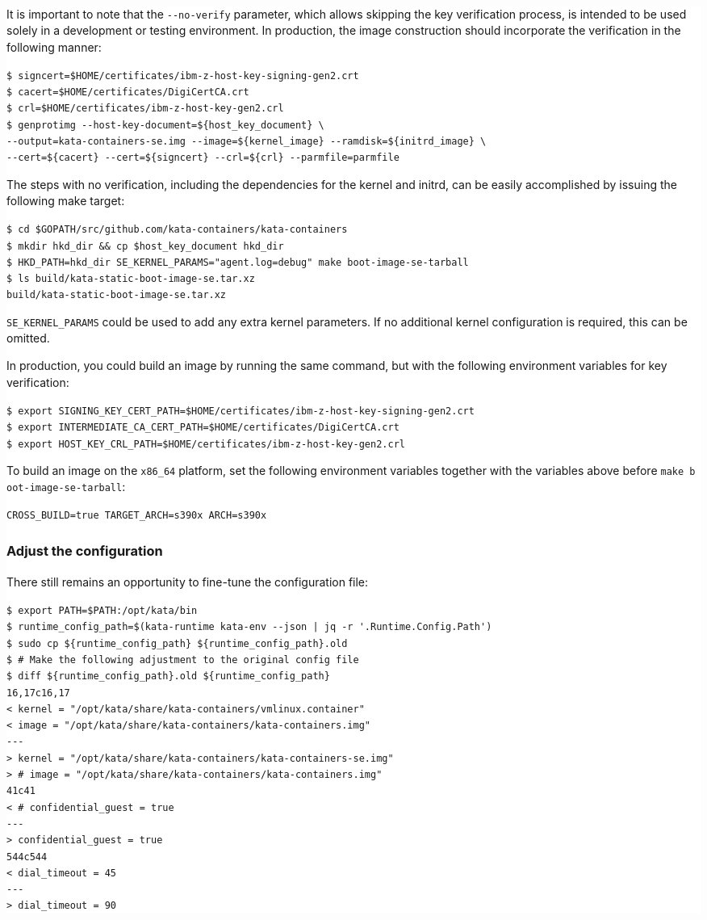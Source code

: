 It is important to note that the `--no-verify` parameter, which allows skipping
the key verification process, is intended to be used solely in a development or
testing environment.
In production, the image construction should incorporate the verification
in the following manner:

```
$ signcert=$HOME/certificates/ibm-z-host-key-signing-gen2.crt
$ cacert=$HOME/certificates/DigiCertCA.crt
$ crl=$HOME/certificates/ibm-z-host-key-gen2.crl
$ genprotimg --host-key-document=${host_key_document} \
--output=kata-containers-se.img --image=${kernel_image} --ramdisk=${initrd_image} \
--cert=${cacert} --cert=${signcert} --crl=${crl} --parmfile=parmfile
```

The steps with no verification, including the dependencies for the kernel and initrd,
can be easily accomplished by issuing the following make target:

```
$ cd $GOPATH/src/github.com/kata-containers/kata-containers
$ mkdir hkd_dir && cp $host_key_document hkd_dir
$ HKD_PATH=hkd_dir SE_KERNEL_PARAMS="agent.log=debug" make boot-image-se-tarball
$ ls build/kata-static-boot-image-se.tar.xz
build/kata-static-boot-image-se.tar.xz
```

`SE_KERNEL_PARAMS` could be used to add any extra kernel parameters. If no additional kernel configuration is required, this can be omitted.

In production, you could build an image by running the same command, but with the
following environment variables for key verification:

```
$ export SIGNING_KEY_CERT_PATH=$HOME/certificates/ibm-z-host-key-signing-gen2.crt
$ export INTERMEDIATE_CA_CERT_PATH=$HOME/certificates/DigiCertCA.crt
$ export HOST_KEY_CRL_PATH=$HOME/certificates/ibm-z-host-key-gen2.crl
```

To build an image on the `x86_64` platform, set the following environment variables together with the variables above before `make boot-image-se-tarball`:

```
CROSS_BUILD=true TARGET_ARCH=s390x ARCH=s390x
```

### Adjust the configuration

There still remains an opportunity to fine-tune the configuration file:

```
$ export PATH=$PATH:/opt/kata/bin
$ runtime_config_path=$(kata-runtime kata-env --json | jq -r '.Runtime.Config.Path')
$ sudo cp ${runtime_config_path} ${runtime_config_path}.old
$ # Make the following adjustment to the original config file
$ diff ${runtime_config_path}.old ${runtime_config_path}
16,17c16,17
< kernel = "/opt/kata/share/kata-containers/vmlinux.container"
< image = "/opt/kata/share/kata-containers/kata-containers.img"
---
> kernel = "/opt/kata/share/kata-containers/kata-containers-se.img"
> # image = "/opt/kata/share/kata-containers/kata-containers.img"
41c41
< # confidential_guest = true
---
> confidential_guest = true
544c544
< dial_timeout = 45
---
> dial_timeout = 90
```